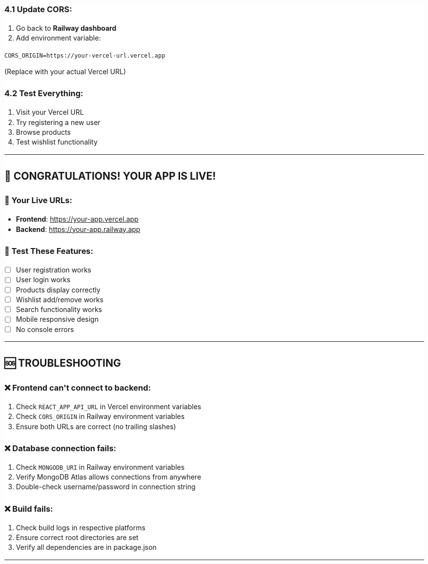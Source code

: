 ### 4.1 Update CORS:
1. Go back to **Railway dashboard**
2. Add environment variable:
```
CORS_ORIGIN=https://your-vercel-url.vercel.app
```
(Replace with your actual Vercel URL)

### 4.2 Test Everything:
1. Visit your Vercel URL
2. Try registering a new user
3. Browse products
4. Test wishlist functionality

---

## 🎉 CONGRATULATIONS! YOUR APP IS LIVE!

### 📱 Your Live URLs:
- **Frontend**: https://your-app.vercel.app
- **Backend**: https://your-app.railway.app

### 🧪 Test These Features:
- [ ] User registration works
- [ ] User login works
- [ ] Products display correctly
- [ ] Wishlist add/remove works
- [ ] Search functionality works
- [ ] Mobile responsive design
- [ ] No console errors

---

## 🆘 TROUBLESHOOTING

### ❌ Frontend can't connect to backend:
1. Check `REACT_APP_API_URL` in Vercel environment variables
2. Check `CORS_ORIGIN` in Railway environment variables
3. Ensure both URLs are correct (no trailing slashes)

### ❌ Database connection fails:
1. Check `MONGODB_URI` in Railway environment variables
2. Verify MongoDB Atlas allows connections from anywhere
3. Double-check username/password in connection string

### ❌ Build fails:
1. Check build logs in respective platforms
2. Ensure correct root directories are set
3. Verify all dependencies are in package.json

---
